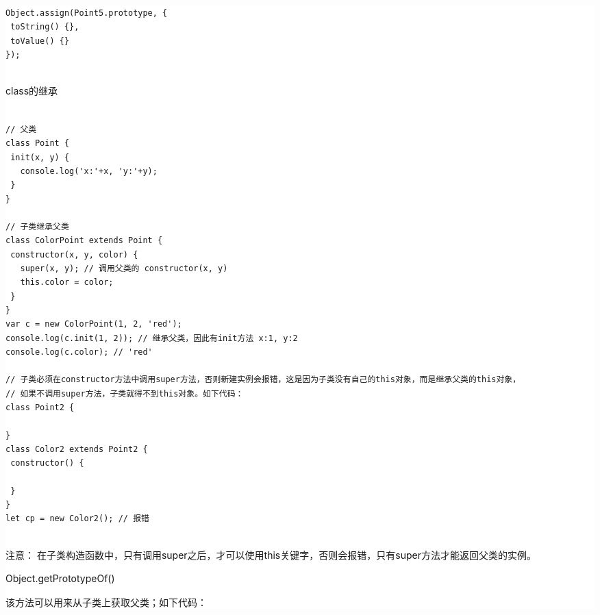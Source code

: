  ```
Object.assign(Point5.prototype, {
  toString() {},
  toValue() {}
});


 ```
 
 
 class的继承
 
 
 
 ```
 
 // 父类
class Point {
  init(x, y) {
    console.log('x:'+x, 'y:'+y);
  }
}

// 子类继承父类
class ColorPoint extends Point {
  constructor(x, y, color) {
    super(x, y); // 调用父类的 constructor(x, y)
    this.color = color;
  }
}
var c = new ColorPoint(1, 2, 'red');
console.log(c.init(1, 2)); // 继承父类，因此有init方法 x:1, y:2
console.log(c.color); // 'red'

// 子类必须在constructor方法中调用super方法，否则新建实例会报错，这是因为子类没有自己的this对象，而是继承父类的this对象，
// 如果不调用super方法，子类就得不到this对象。如下代码：
class Point2 {

}
class Color2 extends Point2 {
  constructor() {
    
  }
}
let cp = new Color2(); // 报错


 ```
 
 
 注意： 在子类构造函数中，只有调用super之后，才可以使用this关键字，否则会报错，只有super方法才能返回父类的实例。
 
 
 Object.getPrototypeOf()
 
 
该方法可以用来从子类上获取父类；如下代码：
